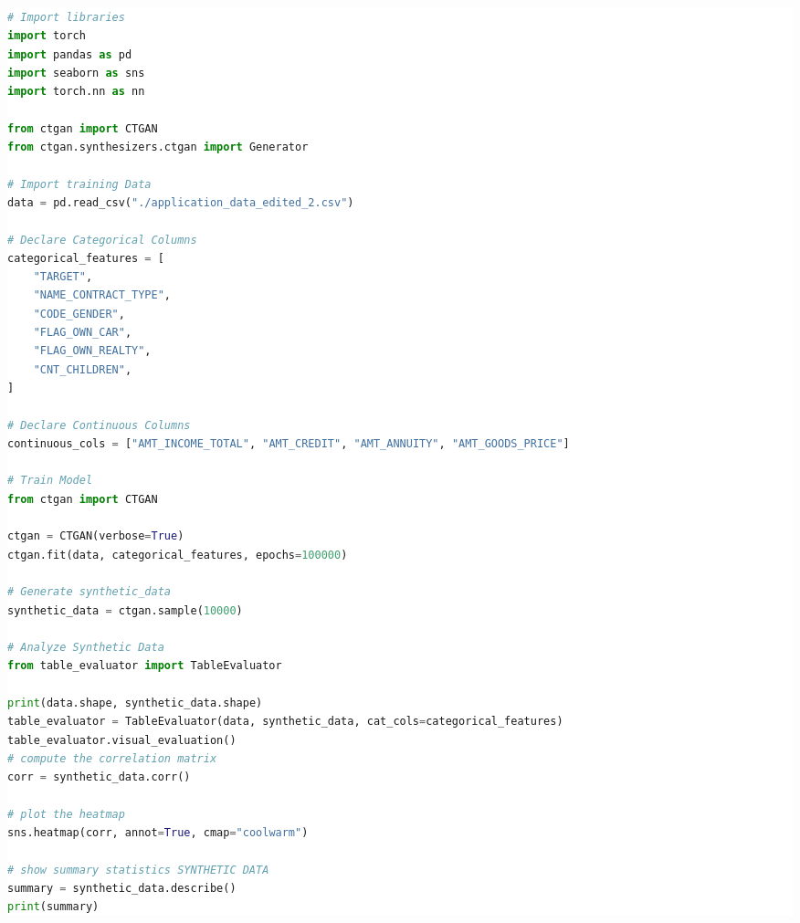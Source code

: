 ```py
# Import libraries
import torch
import pandas as pd
import seaborn as sns
import torch.nn as nn

from ctgan import CTGAN
from ctgan.synthesizers.ctgan import Generator

# Import training Data
data = pd.read_csv("./application_data_edited_2.csv")

# Declare Categorical Columns
categorical_features = [
    "TARGET",
    "NAME_CONTRACT_TYPE",
    "CODE_GENDER",
    "FLAG_OWN_CAR",
    "FLAG_OWN_REALTY",
    "CNT_CHILDREN",
]

# Declare Continuous Columns
continuous_cols = ["AMT_INCOME_TOTAL", "AMT_CREDIT", "AMT_ANNUITY", "AMT_GOODS_PRICE"]

# Train Model
from ctgan import CTGAN

ctgan = CTGAN(verbose=True)
ctgan.fit(data, categorical_features, epochs=100000)

# Generate synthetic_data
synthetic_data = ctgan.sample(10000)

# Analyze Synthetic Data
from table_evaluator import TableEvaluator

print(data.shape, synthetic_data.shape)
table_evaluator = TableEvaluator(data, synthetic_data, cat_cols=categorical_features)
table_evaluator.visual_evaluation()
# compute the correlation matrix
corr = synthetic_data.corr()

# plot the heatmap
sns.heatmap(corr, annot=True, cmap="coolwarm")

# show summary statistics SYNTHETIC DATA
summary = synthetic_data.describe()
print(summary) 
```
